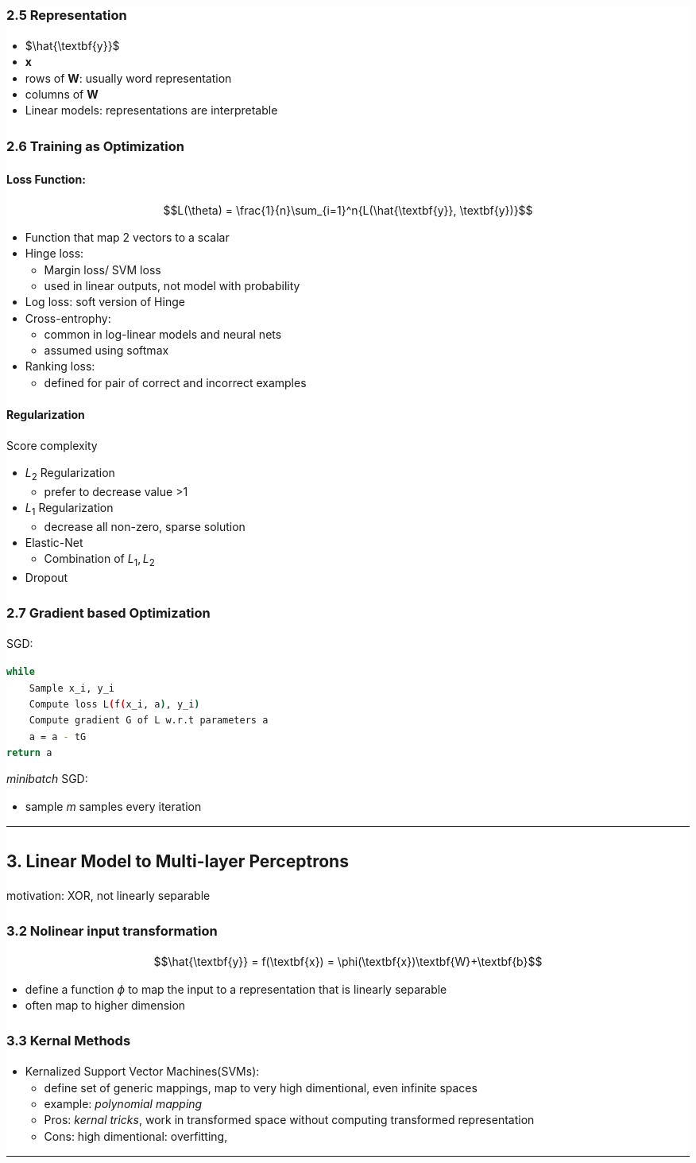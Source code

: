 ### 2.5 Representation
- $\hat{\textbf{y}}$
- $\textbf{x}$
- rows of $\textbf{W}$: usually word representation
- columns of $\textbf{W}$
- Linear models: representations are interpretable
### 2.6 Training as Optimization
#### Loss Function:
$$L(\theta) = \frac{1}{n}\sum_{i=1}^n{L(\hat{\textbf{y}}, \textbf{y})}$$
- Function that map 2 vectors to a scalar
- Hinge loss:
    - Margin loss/ SVM loss
    - used in linear outputs, not model with probability
- Log loss: soft version of Hinge
- Cross-entrophy:
    - common in log-linear models and neural nets
    - assumed using softmax
- Ranking loss:
    - defined for pair of correct and incorrect examples
#### Regularization
Score complexity
- $L_2$ Regularization
    - prefer to decrease value >1
- $L_1$ Regularization
    - decrease all non-zero, sparse solution
- Elastic-Net
    - Combination of $L_1, L_2$
- Dropout
### 2.7 Gradient based Optimization
SGD:
```bash
while
    Sample x_i, y_i
    Compute loss L(f(x_i, a), y_i)
    Compute gradient G of L w.r.t parameters a
    a = a - tG
return a
```
*minibatch* SGD:
- sample $m$ samples every iteration

---
## 3. Linear Model to Multi-layer Perceptrons
motivation: XOR, not linearly separable
### 3.2 Nolinear input transformation
$$\hat{\textbf{y}} = f(\textbf{x}) = \phi(\textbf{x})\textbf{W}+\textbf{b}$$
- define a function $\phi$ to map the input to a representation that is linearly separable
- often map to higher dimension
### 3.3 Kernal Methods
- Kernalized Support Vector Machines(SVMs): 
    - define set of generic mappings, map to very high dimentional, even infinite spaces
    - example: *polynomial mapping*
    - Pros: *kernal tricks*, work in transformed space without computing transformed representation
    - Cons: high dimentional: overfitting, 

---